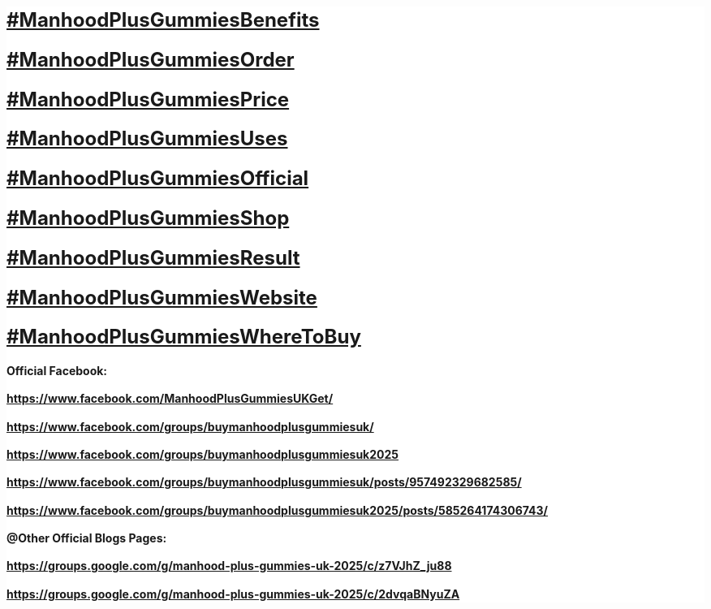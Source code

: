 <p><strong><span style="font-size: x-large;"><span style="color: #1a73e8;"><a href="https://www.facebook.com/ManhoodPlusGummiesUKGet/" target="_blank" rel="nofollow" data-saferedirecturl="https://www.google.com/url?hl=en&amp;q=https://www.facebook.com/ManhoodPlusGummiesUKGet/&amp;source=gmail&amp;ust=1738051334179000&amp;usg=AOvVaw3zhQxJMX6t35xCvbkeK_so">#ManhoodPlusGummiesBenefits</a></span></span></strong></p>
<p><strong><span style="font-size: x-large;"><span style="color: #1a73e8;"><a href="https://www.facebook.com/ManhoodPlusGummiesUKGet/" target="_blank" rel="nofollow" data-saferedirecturl="https://www.google.com/url?hl=en&amp;q=https://www.facebook.com/ManhoodPlusGummiesUKGet/&amp;source=gmail&amp;ust=1738051334179000&amp;usg=AOvVaw3zhQxJMX6t35xCvbkeK_so">#ManhoodPlusGummiesOrder</a></span></span></strong></p>
<p><strong><span style="font-size: x-large;"><span style="color: #1a73e8;"><a href="https://www.facebook.com/ManhoodPlusGummiesUKGet/" target="_blank" rel="nofollow" data-saferedirecturl="https://www.google.com/url?hl=en&amp;q=https://www.facebook.com/ManhoodPlusGummiesUKGet/&amp;source=gmail&amp;ust=1738051334179000&amp;usg=AOvVaw3zhQxJMX6t35xCvbkeK_so">#ManhoodPlusGummiesPrice</a></span></span></strong></p>
<p><strong><span style="font-size: x-large;"><span style="color: #1a73e8;"><a href="https://www.facebook.com/ManhoodPlusGummiesUKGet/" target="_blank" rel="nofollow" data-saferedirecturl="https://www.google.com/url?hl=en&amp;q=https://www.facebook.com/ManhoodPlusGummiesUKGet/&amp;source=gmail&amp;ust=1738051334179000&amp;usg=AOvVaw3zhQxJMX6t35xCvbkeK_so">#ManhoodPlusGummiesUses</a></span></span></strong></p>
<p><strong><span style="font-size: x-large;"><span style="color: #1a73e8;"><a href="https://www.facebook.com/ManhoodPlusGummiesUKGet/" target="_blank" rel="nofollow" data-saferedirecturl="https://www.google.com/url?hl=en&amp;q=https://www.facebook.com/ManhoodPlusGummiesUKGet/&amp;source=gmail&amp;ust=1738051334179000&amp;usg=AOvVaw3zhQxJMX6t35xCvbkeK_so">#ManhoodPlusGummiesOfficial</a></span></span></strong></p>
<p><strong><span style="font-size: x-large;"><span style="color: #1a73e8;"><a href="https://www.facebook.com/ManhoodPlusGummiesUKGet/" target="_blank" rel="nofollow" data-saferedirecturl="https://www.google.com/url?hl=en&amp;q=https://www.facebook.com/ManhoodPlusGummiesUKGet/&amp;source=gmail&amp;ust=1738051334179000&amp;usg=AOvVaw3zhQxJMX6t35xCvbkeK_so">#ManhoodPlusGummiesShop</a></span></span></strong></p>
<p><strong><span style="font-size: x-large;"><span style="color: #1a73e8;"><a href="https://www.facebook.com/ManhoodPlusGummiesUKGet/" target="_blank" rel="nofollow" data-saferedirecturl="https://www.google.com/url?hl=en&amp;q=https://www.facebook.com/ManhoodPlusGummiesUKGet/&amp;source=gmail&amp;ust=1738051334179000&amp;usg=AOvVaw3zhQxJMX6t35xCvbkeK_so">#ManhoodPlusGummiesResult</a></span></span></strong></p>
<p><strong><span style="font-size: x-large;"><span style="color: #1a73e8;"><a href="https://www.facebook.com/ManhoodPlusGummiesUKGet/" target="_blank" rel="nofollow" data-saferedirecturl="https://www.google.com/url?hl=en&amp;q=https://www.facebook.com/ManhoodPlusGummiesUKGet/&amp;source=gmail&amp;ust=1738051334179000&amp;usg=AOvVaw3zhQxJMX6t35xCvbkeK_so">#ManhoodPlusGummiesWebsite</a></span></span></strong></p>
<p><strong><span style="font-size: x-large;"><span style="color: #1a73e8;"><a href="https://www.facebook.com/ManhoodPlusGummiesUKGet/" target="_blank" rel="nofollow" data-saferedirecturl="https://www.google.com/url?hl=en&amp;q=https://www.facebook.com/ManhoodPlusGummiesUKGet/&amp;source=gmail&amp;ust=1738051334179000&amp;usg=AOvVaw3zhQxJMX6t35xCvbkeK_so">#ManhoodPlusGummiesWhereToBuy</a></span></span></strong></p>
<p><strong>Official Facebook:</strong></p>
<p><strong><a href="https://www.facebook.com/ManhoodPlusGummiesUKGet/">https://www.facebook.com/ManhoodPlusGummiesUKGet/</a></strong></p>
<p><strong><a href="https://www.facebook.com/groups/buymanhoodplusgummiesuk/">https://www.facebook.com/groups/buymanhoodplusgummiesuk/</a></strong></p>
<p><strong><a href="https://www.facebook.com/groups/buymanhoodplusgummiesuk2025">https://www.facebook.com/groups/buymanhoodplusgummiesuk2025</a></strong></p>
<p><strong><a href="https://www.facebook.com/groups/buymanhoodplusgummiesuk/posts/957492329682585/">https://www.facebook.com/groups/buymanhoodplusgummiesuk/posts/957492329682585/</a></strong></p>
<p><strong><a href="https://www.facebook.com/groups/buymanhoodplusgummiesuk2025/posts/585264174306743/">https://www.facebook.com/groups/buymanhoodplusgummiesuk2025/posts/585264174306743/</a></strong></p>
<p><strong>@Other Official Blogs Pages:</strong></p>
<p><strong><a href="https://groups.google.com/g/manhood-plus-gummies-uk-2025/c/z7VJhZ_ju88">https://groups.google.com/g/manhood-plus-gummies-uk-2025/c/z7VJhZ_ju88</a></strong></p>
<p><strong><a href="https://groups.google.com/g/manhood-plus-gummies-uk-2025/c/2dvqaBNyuZA">https://groups.google.com/g/manhood-plus-gummies-uk-2025/c/2dvqaBNyuZA</a></strong></p>